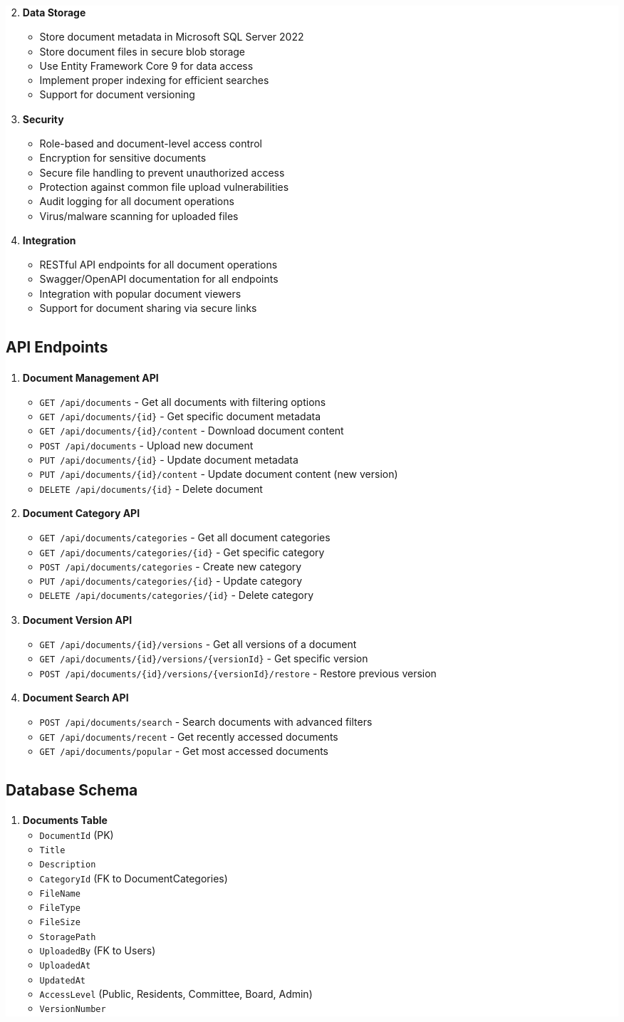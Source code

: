 2. **Data Storage**
   - Store document metadata in Microsoft SQL Server 2022
   - Store document files in secure blob storage
   - Use Entity Framework Core 9 for data access
   - Implement proper indexing for efficient searches
   - Support for document versioning

3. **Security**
   - Role-based and document-level access control
   - Encryption for sensitive documents
   - Secure file handling to prevent unauthorized access
   - Protection against common file upload vulnerabilities
   - Audit logging for all document operations
   - Virus/malware scanning for uploaded files

4. **Integration**
   - RESTful API endpoints for all document operations
   - Swagger/OpenAPI documentation for all endpoints
   - Integration with popular document viewers
   - Support for document sharing via secure links

## API Endpoints

1. **Document Management API**
   - `GET /api/documents` - Get all documents with filtering options
   - `GET /api/documents/{id}` - Get specific document metadata
   - `GET /api/documents/{id}/content` - Download document content
   - `POST /api/documents` - Upload new document
   - `PUT /api/documents/{id}` - Update document metadata
   - `PUT /api/documents/{id}/content` - Update document content (new version)
   - `DELETE /api/documents/{id}` - Delete document

2. **Document Category API**
   - `GET /api/documents/categories` - Get all document categories
   - `GET /api/documents/categories/{id}` - Get specific category
   - `POST /api/documents/categories` - Create new category
   - `PUT /api/documents/categories/{id}` - Update category
   - `DELETE /api/documents/categories/{id}` - Delete category

3. **Document Version API**
   - `GET /api/documents/{id}/versions` - Get all versions of a document
   - `GET /api/documents/{id}/versions/{versionId}` - Get specific version
   - `POST /api/documents/{id}/versions/{versionId}/restore` - Restore previous version

4. **Document Search API**
   - `POST /api/documents/search` - Search documents with advanced filters
   - `GET /api/documents/recent` - Get recently accessed documents
   - `GET /api/documents/popular` - Get most accessed documents

## Database Schema

1. **Documents Table**
   - `DocumentId` (PK)
   - `Title`
   - `Description`
   - `CategoryId` (FK to DocumentCategories)
   - `FileName`
   - `FileType`
   - `FileSize`
   - `StoragePath`
   - `UploadedBy` (FK to Users)
   - `UploadedAt`
   - `UpdatedAt`
   - `AccessLevel` (Public, Residents, Committee, Board, Admin)
   - `VersionNumber`